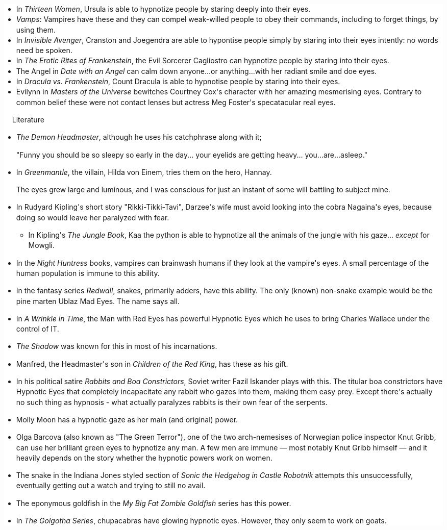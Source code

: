 -   In _Thirteen Women_, Ursula is able to hypnotize people by staring deeply into their eyes.
-   _Vamps_: Vampires have these and they can compel weak-willed people to obey their commands, including to forget things, by using them.
-   In _Invisible Avenger_, Cranston and Joegendra are able to hypontise people simply by staring into their eyes intently: no words need be spoken.
-   In _The Erotic Rites of Frankenstein_, the Evil Sorcerer Cagliostro can hypnotize people by staring into their eyes.
-   The Angel in _Date with an Angel_ can calm down anyone...or anything...with her radiant smile and doe eyes.
-   In _Dracula vs. Frankenstein_, Count Dracula is able to hypnotise people by staring into their eyes.
-   Evilynn in _Masters of the Universe_ bewitches Courtney Cox's character with her amazing mesmerising eyes. Contrary to common belief these were not contact lenses but actress Meg Foster's specatacular real eyes.

    Literature 

-   _The Demon Headmaster_, although he uses his catchphrase along with it;
    
    "Funny you should be so sleepy so early in the day... your eyelids are getting heavy... you...are...asleep."
    
-   In _Greenmantle_, the villain, Hilda von Einem, tries them on the hero, Hannay.
    
    The eyes grew large and luminous, and I was conscious for just an instant of some will battling to subject mine.
    
-   In Rudyard Kipling's short story "Rikki-Tikki-Tavi", Darzee's wife must avoid looking into the cobra Nagaina's eyes, because doing so would leave her paralyzed with fear.
    -   In Kipling's _The Jungle Book_, Kaa the python is able to hypnotize all the animals of the jungle with his gaze... _except_ for Mowgli.
-   In the _Night Huntress_ books, vampires can brainwash humans if they look at the vampire's eyes. A small percentage of the human population is immune to this ability.
-   In the fantasy series _Redwall_, snakes, primarily adders, have this ability. The only (known) non-snake example would be the pine marten Ublaz Mad Eyes. The name says all.
-   In _A Wrinkle in Time_, the Man with Red Eyes has powerful Hypnotic Eyes which he uses to bring Charles Wallace under the control of IT.
-   _The Shadow_ was known for this in most of his incarnations.
-   Manfred, the Headmaster's son in _Children of the Red King_, has these as his gift.
-   In his political satire _Rabbits and Boa Constrictors_, Soviet writer Fazil Iskander plays with this. The titular boa constrictors have Hypnotic Eyes that completely incapacitate any rabbit who gazes into them, making them easy prey. Except there's actually no such thing as hypnosis - what actually paralyzes rabbits is their own fear of the serpents.
-   Molly Moon has a hypnotic gaze as her main (and original) power.
-   Olga Barcova (also known as "The Green Terror"), one of the two arch-nemesises of Norwegian police inspector Knut Gribb, can use her brilliant green eyes to hypnotize any man. A few men are immune — most notably Knut Gribb himself — and it heavily depends on the story whether the hypnotic powers work on women.
-   The snake in the Indiana Jones styled section of _Sonic the Hedgehog in Castle Robotnik_ attempts this unsuccessfully, eventually getting out a watch and trying to still no avail.
-   The eponymous goldfish in the _My Big Fat Zombie Goldfish_ series has this power.
-   In _The Golgotha Series_, chupacabras have glowing hypnotic eyes. However, they only seem to work on goats.
    